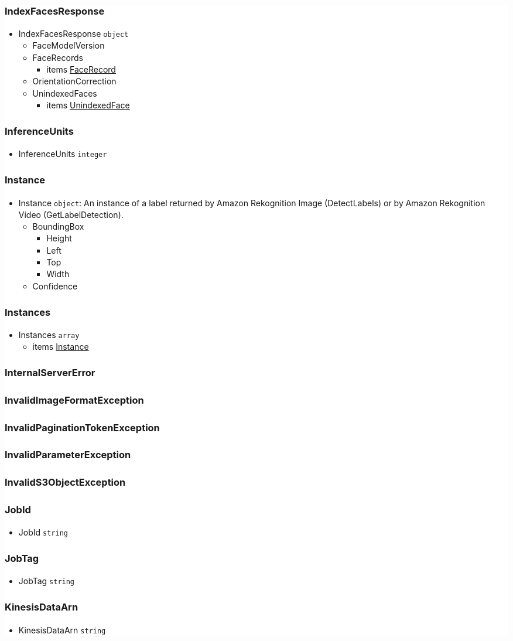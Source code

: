 ### IndexFacesResponse
* IndexFacesResponse `object`
  * FaceModelVersion
  * FaceRecords
    * items [FaceRecord](#facerecord)
  * OrientationCorrection
  * UnindexedFaces
    * items [UnindexedFace](#unindexedface)

### InferenceUnits
* InferenceUnits `integer`

### Instance
* Instance `object`: An instance of a label returned by Amazon Rekognition Image (<a>DetectLabels</a>) or by Amazon Rekognition Video (<a>GetLabelDetection</a>).
  * BoundingBox
    * Height
    * Left
    * Top
    * Width
  * Confidence

### Instances
* Instances `array`
  * items [Instance](#instance)

### InternalServerError


### InvalidImageFormatException


### InvalidPaginationTokenException


### InvalidParameterException


### InvalidS3ObjectException


### JobId
* JobId `string`

### JobTag
* JobTag `string`

### KinesisDataArn
* KinesisDataArn `string`
